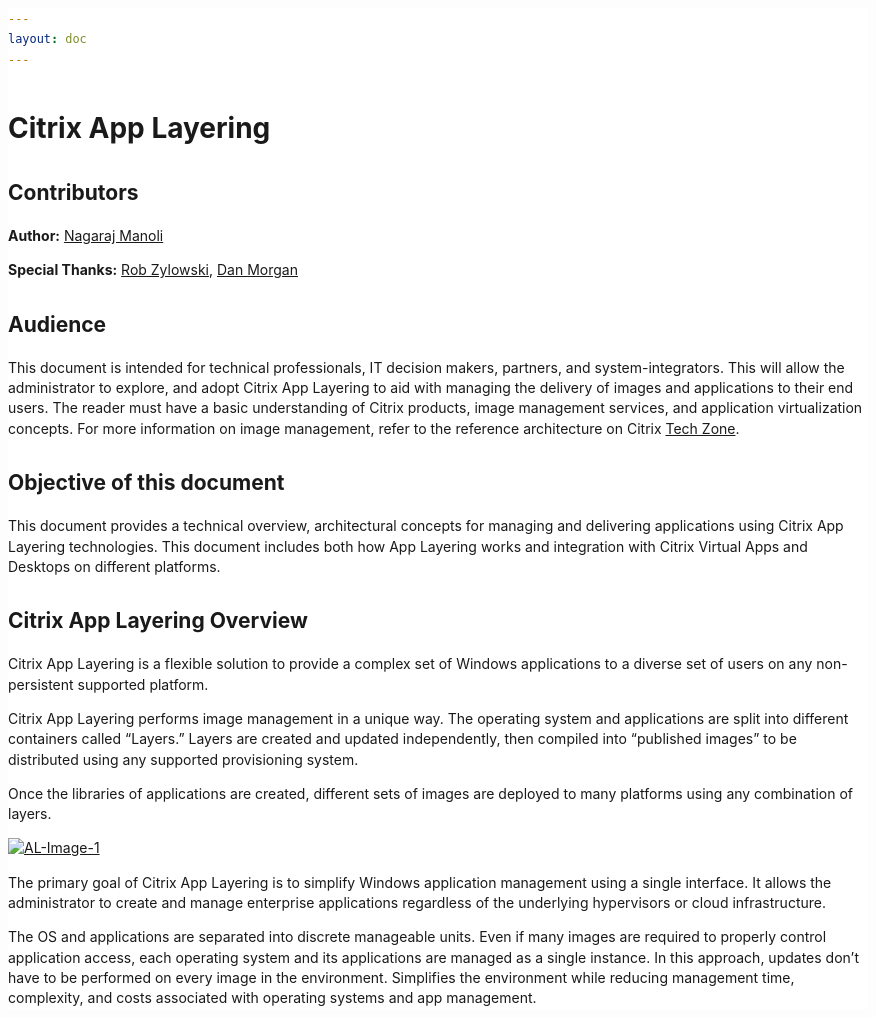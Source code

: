 ```yaml
---
layout: doc
---
```

# Citrix App Layering

## Contributors

**Author:** [Nagaraj Manoli](mailto:nagaraj.manoli@citrix.com)

**Special Thanks:** [Rob Zylowski](https://twitter.com/rzylowski), [Dan Morgan](mailto:Dan.Morgan@citrix.com)

## Audience

This document is intended for technical professionals, IT decision makers, partners, and system-integrators. This will allow the administrator to explore, and adopt Citrix App Layering to aid with managing the delivery of images and applications to their end users. The reader must have a basic understanding of Citrix products, image management services, and application virtualization concepts. For more information on image management, refer to the reference architecture on Citrix [Tech Zone](/en-us/tech-zone/design/reference-architectures/image-management.html).

## Objective of this document

This document provides a technical overview, architectural concepts for managing and delivering applications using Citrix App Layering technologies. This document includes both how App Layering works and integration with Citrix Virtual Apps and Desktops on different platforms.

## Citrix App Layering Overview

Citrix App Layering is a flexible solution to provide a complex set of Windows applications to a diverse set of users on any non-persistent supported platform.

Citrix App Layering performs image management in a unique way. The operating system and applications are split into different containers called “Layers.” Layers are created and updated independently, then compiled into “published images” to be distributed using any supported provisioning system.

Once the libraries of applications are created, different sets of images are deployed to many platforms using any combination of layers.

[![AL-Image-1](/en-us/tech-zone/design/media/reference-architectures_app-layering_001.png)](/en-us/tech-zone/design/media/reference-architectures_app-layering_001.png)

The primary goal of Citrix App Layering is to simplify Windows application management using a single interface. It allows the administrator to create and manage enterprise applications regardless of the underlying hypervisors or cloud infrastructure.

The OS and applications are separated into discrete manageable units. Even if many images are required to properly control application access, each operating system and its applications are managed as a single instance. In this approach, updates don’t have to be performed on every image in the environment. Simplifies the environment while reducing management time, complexity, and costs associated with operating systems and app management.
